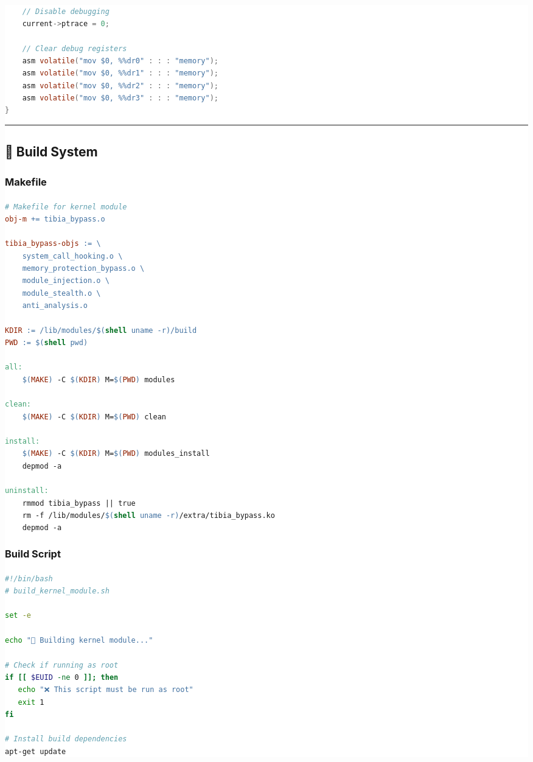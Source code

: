 ```c
    // Disable debugging
    current->ptrace = 0;
    
    // Clear debug registers
    asm volatile("mov $0, %%dr0" : : : "memory");
    asm volatile("mov $0, %%dr1" : : : "memory");
    asm volatile("mov $0, %%dr2" : : : "memory");
    asm volatile("mov $0, %%dr3" : : : "memory");
}
```

---

## 🔧 Build System

### Makefile
```makefile
# Makefile for kernel module
obj-m += tibia_bypass.o

tibia_bypass-objs := \
    system_call_hooking.o \
    memory_protection_bypass.o \
    module_injection.o \
    module_stealth.o \
    anti_analysis.o

KDIR := /lib/modules/$(shell uname -r)/build
PWD := $(shell pwd)

all:
	$(MAKE) -C $(KDIR) M=$(PWD) modules

clean:
	$(MAKE) -C $(KDIR) M=$(PWD) clean

install:
	$(MAKE) -C $(KDIR) M=$(PWD) modules_install
	depmod -a

uninstall:
	rmmod tibia_bypass || true
	rm -f /lib/modules/$(shell uname -r)/extra/tibia_bypass.ko
	depmod -a
```

### Build Script
```bash
#!/bin/bash
# build_kernel_module.sh

set -e

echo "🔧 Building kernel module..."

# Check if running as root
if [[ $EUID -ne 0 ]]; then
   echo "❌ This script must be run as root"
   exit 1
fi

# Install build dependencies
apt-get update
```